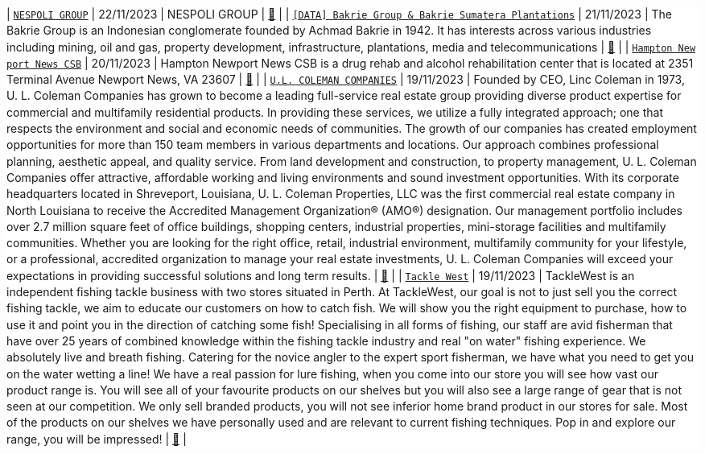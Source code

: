 | [`NESPOLI GROUP`](https://www.nespoligroup.de) | 22/11/2023 | NESPOLI GROUP | <a href="https://images.ransomware.live/screenshots/posts/d8bec06174037a3469ae81adfe31cfc6.png" target=_blank>📸</a> |
| [`[DATA] Bakrie Group & Bakrie Sumatera Plantations`](https://www.bakriesumatera.com/) | 21/11/2023 | The Bakrie Group is an Indonesian conglomerate founded by Achmad Bakrie in 1942. It has interests across various industries including mining, oil and gas, property development, infrastructure, plantations, media and telecommunications | <a href="https://images.ransomware.live/screenshots/posts/a6c898f46286e691251a538b70005cd3.png" target=_blank>📸</a> |
| [`Hampton Newport News CSB`](https://www.hnncsb.org/) | 20/11/2023 | Hampton Newport News CSB is a drug rehab and alcohol rehabilitation center that is located at 2351 Terminal Avenue Newport News, VA 23607 | <a href="https://images.ransomware.live/screenshots/posts/6fd5ef6f71aead457961b72e12620e5a.png" target=_blank>📸</a> |
| [`U.L. COLEMAN COMPANIES`](https://www.ulcoleman.com) | 19/11/2023 | Founded by CEO, Linc Coleman in 1973, U. L. Coleman Companies has grown to become a leading full-service real estate group providing diverse product expertise for commercial and multifamily residential products. In providing these services, we utilize a fully integrated approach; one that respects the environment and social and economic needs of communities. The growth of our companies has created employment opportunities for more than 150 team members in various departments and locations. Our approach combines professional planning, aesthetic appeal, and quality service. From land development and construction, to property management, U. L. Coleman Companies offer attractive, affordable working and living environments and sound investment opportunities. With its corporate headquarters located in Shreveport, Louisiana, U. L. Coleman Properties, LLC was the first commercial real estate company in North Louisiana to receive the Accredited Management Organization® (AMO®) designation. Our management portfolio includes over 2.7 million square feet of office buildings, shopping centers, industrial properties, mini-storage facilities and multifamily communities. Whether you are looking for the right office, retail, industrial environment, multifamily community for your lifestyle, or a professional, accredited organization to manage your real estate investments, U. L. Coleman Companies will exceed your expectations in providing successful solutions and long term results. | <a href="https://images.ransomware.live/screenshots/posts/95fa00b3f4f1c16b2505d7eb8b5b7b18.png" target=_blank>📸</a> |
| [`Tackle West`](https://www.tacklewest.com.au/) | 19/11/2023 | TackleWest is an independent fishing tackle business with two stores situated in Perth. At TackleWest, our goal is not to just sell you the correct fishing tackle, we aim to educate our customers on how to catch fish. We will show you the right equipment to purchase, how to use it and point you in the direction of catching some fish! Specialising in all forms of fishing, our staff are avid fisherman that have over 25 years of combined knowledge within the fishing tackle industry and real "on water" fishing experience. We absolutely live and breath fishing.  Catering for the novice angler to the expert sport fisherman, we have what you need to get you on the water wetting a line! We have a real passion for lure fishing, when you come into our store you will see how vast our product range is. You will see all of your favourite products on our shelves but you will also see a large range of gear that is not seen at our competition. We only sell branded products, you will not see inferior home brand product in our stores for sale. Most of the products on our shelves we have personally used and are relevant to current fishing techniques. Pop in and explore our range, you will be impressed! | <a href="https://images.ransomware.live/screenshots/posts/0b2dc69004a6c7e5b0ec4adb6abcdbd9.png" target=_blank>📸</a> |